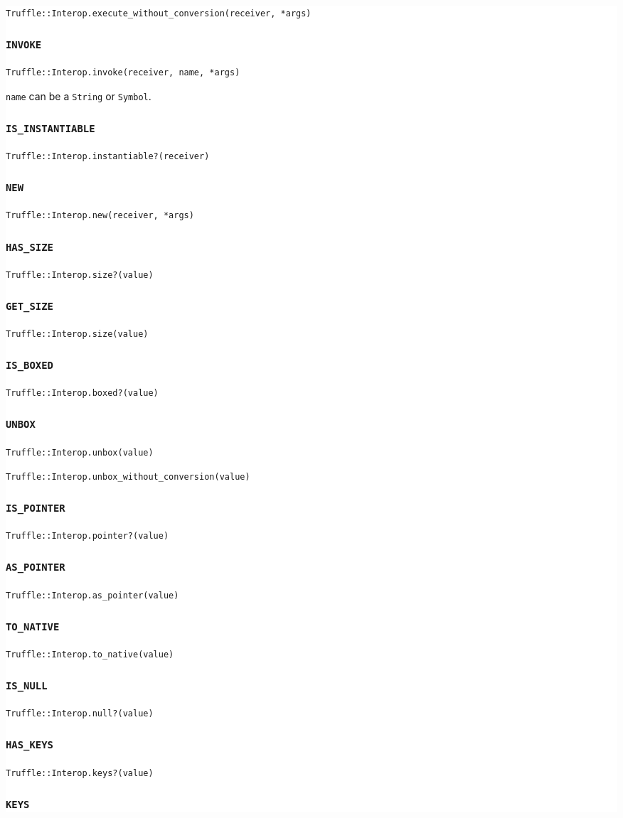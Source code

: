 `Truffle::Interop.execute_without_conversion(receiver, *args)`

### `INVOKE`

`Truffle::Interop.invoke(receiver, name, *args)`

`name` can be a `String` or `Symbol`.

### `IS_INSTANTIABLE`

`Truffle::Interop.instantiable?(receiver)`

### `NEW`

`Truffle::Interop.new(receiver, *args)`

### `HAS_SIZE`

`Truffle::Interop.size?(value)`

### `GET_SIZE`

`Truffle::Interop.size(value)`

### `IS_BOXED`

`Truffle::Interop.boxed?(value)`

### `UNBOX`

`Truffle::Interop.unbox(value)`

`Truffle::Interop.unbox_without_conversion(value)`

### `IS_POINTER`

`Truffle::Interop.pointer?(value)`

### `AS_POINTER`

`Truffle::Interop.as_pointer(value)`

### `TO_NATIVE`

`Truffle::Interop.to_native(value)`

### `IS_NULL`

`Truffle::Interop.null?(value)`

### `HAS_KEYS`

`Truffle::Interop.keys?(value)`

### `KEYS`
